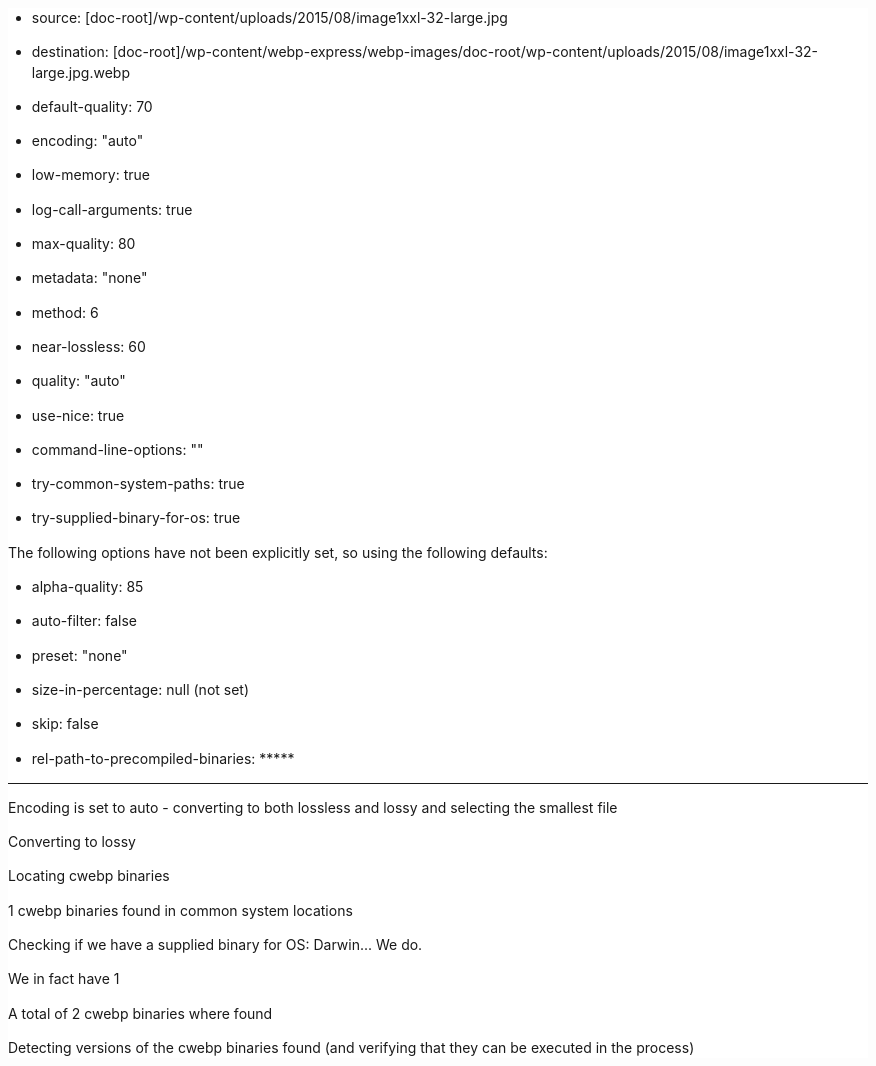 - source: [doc-root]/wp-content/uploads/2015/08/image1xxl-32-large.jpg

- destination: [doc-root]/wp-content/webp-express/webp-images/doc-root/wp-content/uploads/2015/08/image1xxl-32-large.jpg.webp

- default-quality: 70

- encoding: "auto"

- low-memory: true

- log-call-arguments: true

- max-quality: 80

- metadata: "none"

- method: 6

- near-lossless: 60

- quality: "auto"

- use-nice: true

- command-line-options: ""

- try-common-system-paths: true

- try-supplied-binary-for-os: true


The following options have not been explicitly set, so using the following defaults:

- alpha-quality: 85

- auto-filter: false

- preset: "none"

- size-in-percentage: null (not set)

- skip: false

- rel-path-to-precompiled-binaries: *****

------------


Encoding is set to auto - converting to both lossless and lossy and selecting the smallest file


Converting to lossy

Locating cwebp binaries

1 cwebp binaries found in common system locations

Checking if we have a supplied binary for OS: Darwin... We do.

We in fact have 1

A total of 2 cwebp binaries where found

Detecting versions of the cwebp binaries found (and verifying that they can be executed in the process)
